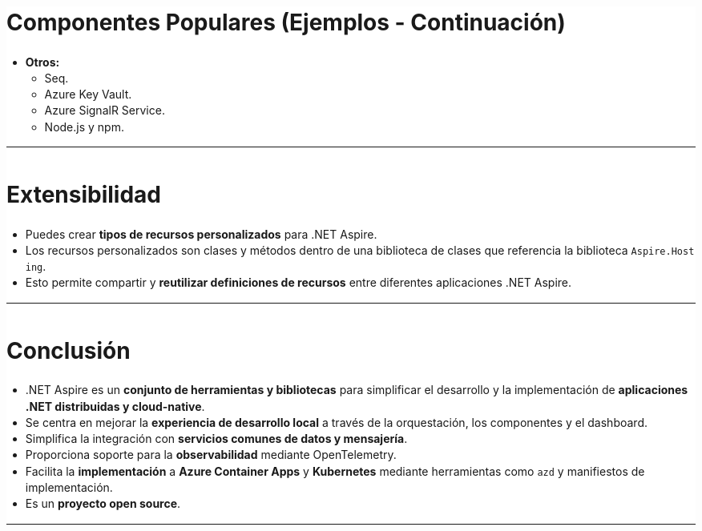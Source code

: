 
# Componentes Populares (Ejemplos - Continuación)

*   **Otros:**
    *   Seq.
    *   Azure Key Vault.
    *   Azure SignalR Service.
    *   Node.js y npm.

---

# Extensibilidad

*   Puedes crear **tipos de recursos personalizados** para .NET Aspire.
*   Los recursos personalizados son clases y métodos dentro de una biblioteca de clases que referencia la biblioteca `Aspire.Hosting`.
*   Esto permite compartir y **reutilizar definiciones de recursos** entre diferentes aplicaciones .NET Aspire.

---

# Conclusión

*   .NET Aspire es un **conjunto de herramientas y bibliotecas** para simplificar el desarrollo y la implementación de **aplicaciones .NET distribuidas y cloud-native**.
*   Se centra en mejorar la **experiencia de desarrollo local** a través de la orquestación, los componentes y el dashboard.
*   Simplifica la integración con **servicios comunes de datos y mensajería**.
*   Proporciona soporte para la **observabilidad** mediante OpenTelemetry.
*   Facilita la **implementación** a **Azure Container Apps** y **Kubernetes** mediante herramientas como `azd` y manifiestos de implementación.
*   Es un **proyecto open source**.

--------------------------------------------------------------------------------